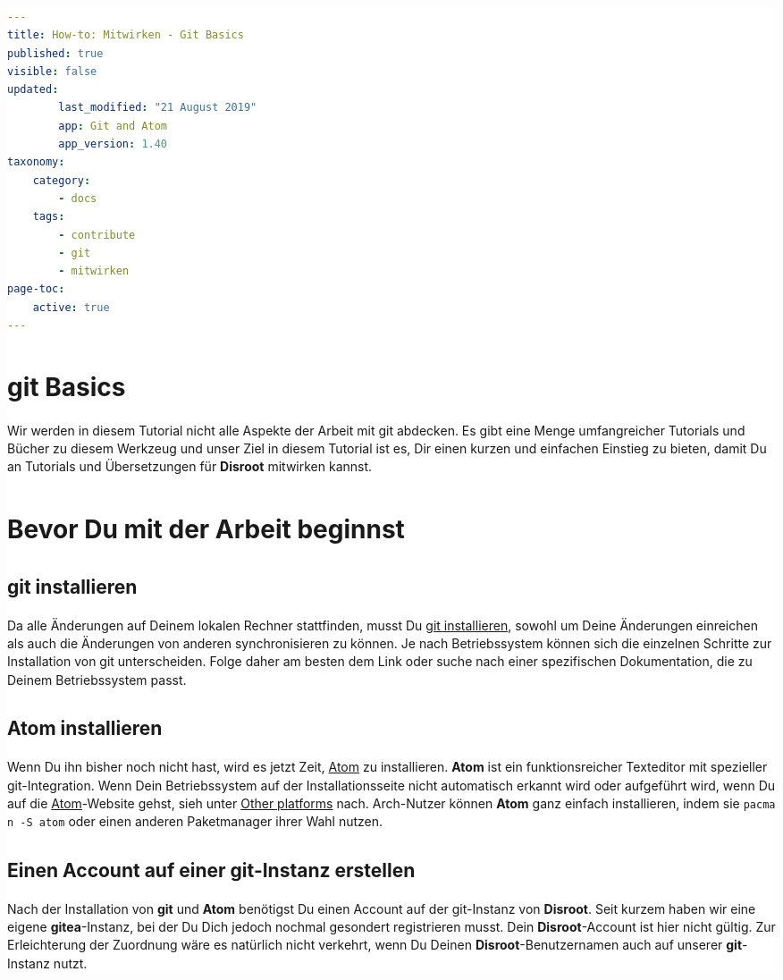 ```yaml
---
title: How-to: Mitwirken - Git Basics
published: true
visible: false
updated:
        last_modified: "21 August 2019"
        app: Git and Atom
        app_version: 1.40
taxonomy:
    category:
        - docs
    tags:
        - contribute
        - git
        - mitwirken
page-toc:
    active: true
---
```


# git Basics

Wir werden in diesem Tutorial nicht alle Aspekte der Arbeit mit git abdecken. Es gibt eine Menge umfangreicher Tutorials und Bücher zu diesem Werkzeug und unser Ziel in diesem Tutorial ist es, Dir einen kurzen und einfachen Einstieg zu bieten, damit Du an Tutorials und Übersetzungen für **Disroot** mitwirken kannst.

# Bevor Du mit der Arbeit beginnst

## git installieren
Da alle Änderungen auf Deinem lokalen Rechner stattfinden, musst Du [git installieren](https://gist.github.com/derhuerst/1b15ff4652a867391f03), sowohl um Deine Änderungen einreichen als auch die Änderungen von anderen synchronisieren zu können. Je nach Betriebssystem können sich die einzelnen Schritte zur Installation von git unterscheiden. Folge daher am besten dem Link oder suche nach einer spezifischen Dokumentation, die zu Deinem Betriebssystem passt.

## Atom installieren
Wenn Du ihn bisher noch nicht hast, wird es jetzt Zeit, [Atom](https://atom.io) zu installieren. **Atom** ist ein funktionsreicher Texteditor mit spezieller git-Integration. Wenn Dein Betriebssystem auf der Installationsseite nicht automatisch erkannt wird oder aufgeführt wird, wenn Du auf die [Atom](https://atom.io)-Website gehst, sieh unter [Other platforms](https://github.com/atom/atom/releases/latest) nach. Arch-Nutzer können **Atom** ganz einfach installieren, indem sie `pacman -S atom` oder einen anderen Paketmanager ihrer Wahl nutzen.

## Einen Account auf einer git-Instanz erstellen
Nach der Installation von **git** und **Atom** benötigst Du einen Account auf der git-Instanz von **Disroot**. Seit kurzem haben wir eine eigene **gitea**-Instanz, bei der Du Dich jedoch nochmal gesondert registrieren musst. Dein **Disroot**-Account ist hier nicht gültig. Zur Erleichterung der Zuordnung wäre es natürlich nicht verkehrt, wenn Du Deinen **Disroot**-Benutzernamen auch auf unserer **git**-Instanz nutzt.
